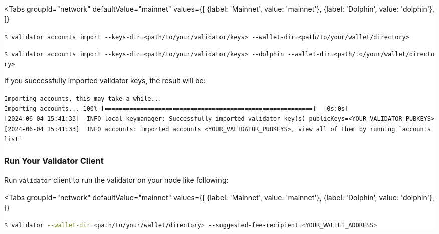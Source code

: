 <Tabs
  groupId="network"
  defaultValue="mainnet"
  values={[
    {label: 'Mainnet', value: 'mainnet'},
    {label: 'Dolphin', value: 'dolphin'},
  ]}
>

  <TabItem value="mainnet">

  ```console
  $ validator accounts import --keys-dir=<path/to/your/validator/keys> --wallet-dir=<path/to/your/wallet/directory>
  ```

  </TabItem>

  <TabItem value="dolphin">

  ```console
  $ validator accounts import --keys-dir=<path/to/your/validator/keys> --dolphin --wallet-dir=<path/to/your/wallet/directory>
  ```

  </TabItem>  

</Tabs>

If you successfully imported validator keys, the result will be:

```plaintext
Importing accounts, this may take a while...
Importing accounts... 100% [==========================================================]  [0s:0s]
[2024-06-04 15:41:33]  INFO local-keymanager: Successfully imported validator key(s) publicKeys=<YOUR_VALIDATOR_PUBKEYS>
[2024-06-04 15:41:33]  INFO accounts: Imported accounts <YOUR_VALIDATOR_PUBKEYS>, view all of them by running `accounts list`
```

### Run Your Validator Client

Run `validator` client to run the validator on your node like following:

<Tabs
  groupId="network"
  defaultValue="mainnet"
  values={[
    {label: 'Mainnet', value: 'mainnet'},
    {label: 'Dolphin', value: 'dolphin'},
  ]}
>

  <TabItem value="mainnet">

  ```sh
  $ validator --wallet-dir=<path/to/your/wallet/directory> --suggested-fee-recipient=<YOUR_WALLET_ADDRESS>
  ```
